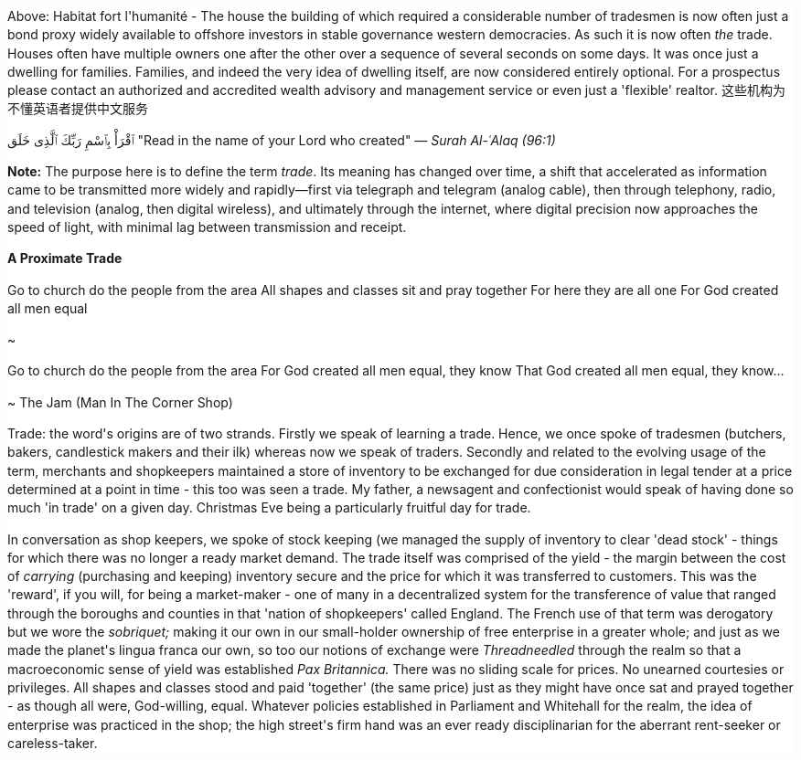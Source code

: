 Above: Habitat fort l'humanité - The house the building of which required a considerable number of tradesmen is now often just a bond proxy widely available to offshore investors in stable governance western democracies. As such it is now often *the* trade. Houses often have multiple owners one after the other over a sequence of several seconds on some days. It was once just a dwelling for families. Families, and indeed the very idea of dwelling itself, are now considered entirely optional. For a prospectus please contact an authorized and accredited wealth advisory and management service or even just a 'flexible' realtor.  这些机构为不懂英语者提供中文服务 

 ٱقْرَأْ بِٱسْمِ رَبِّكَ ٱلَّذِى خَلَق "Read in the name of your Lord who created" — *Surah Al-ʿAlaq (96:1)* 

**Note:** The purpose here is to define the term *trade*. Its meaning has changed over time, a shift that accelerated as information came to be transmitted more widely and rapidly—first via telegraph and telegram (analog cable), then through telephony, radio, and television (analog, then digital wireless), and ultimately through the internet, where digital precision now approaches the speed of light, with minimal lag between transmission and receipt. 

**A Proximate Trade**

Go to church do the people from the area All shapes and classes sit and pray together For here they are all one For God created all men equal

~

Go to church do the people from the area For God created all men equal, they know That God created all men equal, they know...

~ The Jam (Man In The Corner Shop)

Trade: the word's origins are of two strands. Firstly we speak of learning a trade. Hence, we once spoke of tradesmen (butchers, bakers, candlestick makers and their ilk) whereas now we speak of traders. Secondly and related to the evolving usage of the term, merchants and shopkeepers maintained a store of inventory to be exchanged for due consideration in legal tender at a price determined at a point in time - this too was seen a trade. My father, a newsagent and confectionist would speak of having done so much 'in trade' on a given day. Christmas Eve being a particularly fruitful day for trade.

In conversation as shop keepers, we spoke of stock keeping (we managed the supply of inventory to clear 'dead stock' - things for which there was no longer a ready market demand. The trade itself was comprised of the yield - the margin between the cost of *carrying* (purchasing and keeping) inventory secure and the price for which it was transferred to customers. This was the 'reward', if you will, for being a market-maker - one of many in a decentralized system for the transference of value that ranged through the boroughs and counties in that 'nation of shopkeepers' called England. The French use of that term was derogatory but we wore the *sobriquet;* making it our own in our small-holder ownership of free enterprise in a greater whole; and just as we made the planet's lingua franca our own, so too our notions of exchange were *Threadneedled* through the realm so that a macroeconomic sense of yield was established *Pax Britannica.* There was no sliding scale for prices. No unearned courtesies or privileges. All shapes and classes stood and paid 'together' (the same price) just as they might have once sat and prayed together - as though all were, God-willing, equal. Whatever policies established in Parliament and Whitehall for the realm, the idea of enterprise was practiced in the shop; the high street's firm hand was an ever ready disciplinarian for the aberrant rent-seeker or careless-taker.
